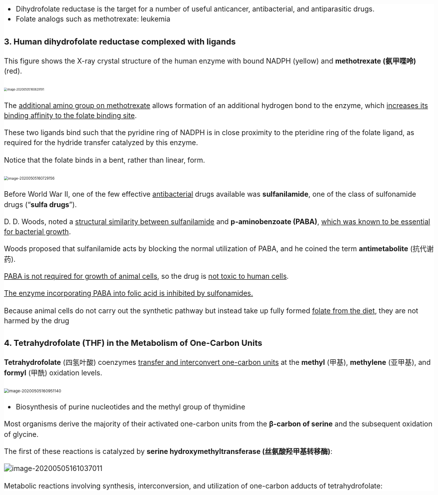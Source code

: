 + Dihydrofolate reductase is the target for a number of useful anticancer, antibacterial, and antiparasitic drugs.
+ Folate analogs such as methotrexate: leukemia 

### 3. Human dihydrofolate reductase complexed with ligands

This figure shows the X-ray crystal structure of the human enzyme with bound NADPH (yellow) and **methotrexate (氨甲喋呤)** (red). 

<img src="https://20190531-1259353497.cos.ap-guangzhou.myqcloud.com/Biochemistry%20II%20%28Metabolism%29/image-20200505160629191.png" alt="image-20200505160629191" style="zoom:40%;" />

The <u>additional amino group on methotrexate</u> allows formation of an additional hydrogen bond to the enzyme, which <u>increases its binding affinity to the folate binding site</u>. 

These two ligands bind such that the pyridine ring of NADPH is in close proximity to the pteridine ring of the folate ligand, as required for the hydride transfer catalyzed by this enzyme. 

Notice that the folate binds in a bent, rather than linear, form.

<img src="https://20190531-1259353497.cos.ap-guangzhou.myqcloud.com/Biochemistry%20II%20%28Metabolism%29/image-20200505160729156.png" alt="image-20200505160729156" style="zoom:50%;" />

Before World War II, one of the few effective <u>antibacterial</u> drugs available was **sulfanilamide**, one of the class of sulfonamide drugs (“**sulfa drugs**”). 

D. D. Woods, noted a <u>structural similarity between sulfanilamide</u> and **p-aminobenzoate (PABA)**, <u>which was known to be essential for bacterial growth</u>. 

Woods proposed that sulfanilamide acts by blocking the normal utilization of PABA, and he coined the term **antimetabolite** (抗代谢药).  

<u>PABA is not required for growth of animal cells</u>, so the drug is <u>not toxic to human cells</u>. 

<u>The enzyme incorporating PABA into folic acid is inhibited by sulfonamides.</u> 

Because animal cells do not carry out the synthetic pathway but instead take up fully formed <u>folate from the diet</u>, they are not harmed by the drug

### 4. Tetrahydrofolate (THF) in the Metabolism of One-Carbon Units

**Tetrahydrofolate** (四氢叶酸) coenzymes <u>transfer and interconvert one-carbon units</u> at the **methyl** (甲基), **methylene** (亚甲基), and **formyl** (甲酰) oxidation levels.

<img src="https://20190531-1259353497.cos.ap-guangzhou.myqcloud.com/Biochemistry%20II%20%28Metabolism%29/image-20200505160951140.png" alt="image-20200505160951140" style="zoom:57%;" />

+ Biosynthesis of purine nucleotides and the methyl group of thymidine

Most organisms derive the majority of their activated one-carbon units from the **β-carbon of serine** and the subsequent oxidation of glycine. 

The first of these reactions is catalyzed by **serine hydroxymethyltransferase (丝氨酸羟甲基转移酶)**:

![image-20200505161037011](https://20190531-1259353497.cos.ap-guangzhou.myqcloud.com/Biochemistry%20II%20%28Metabolism%29/image-20200505161037011.png)

Metabolic reactions involving synthesis, interconversion, and utilization of one-carbon adducts of tetrahydrofolate:
